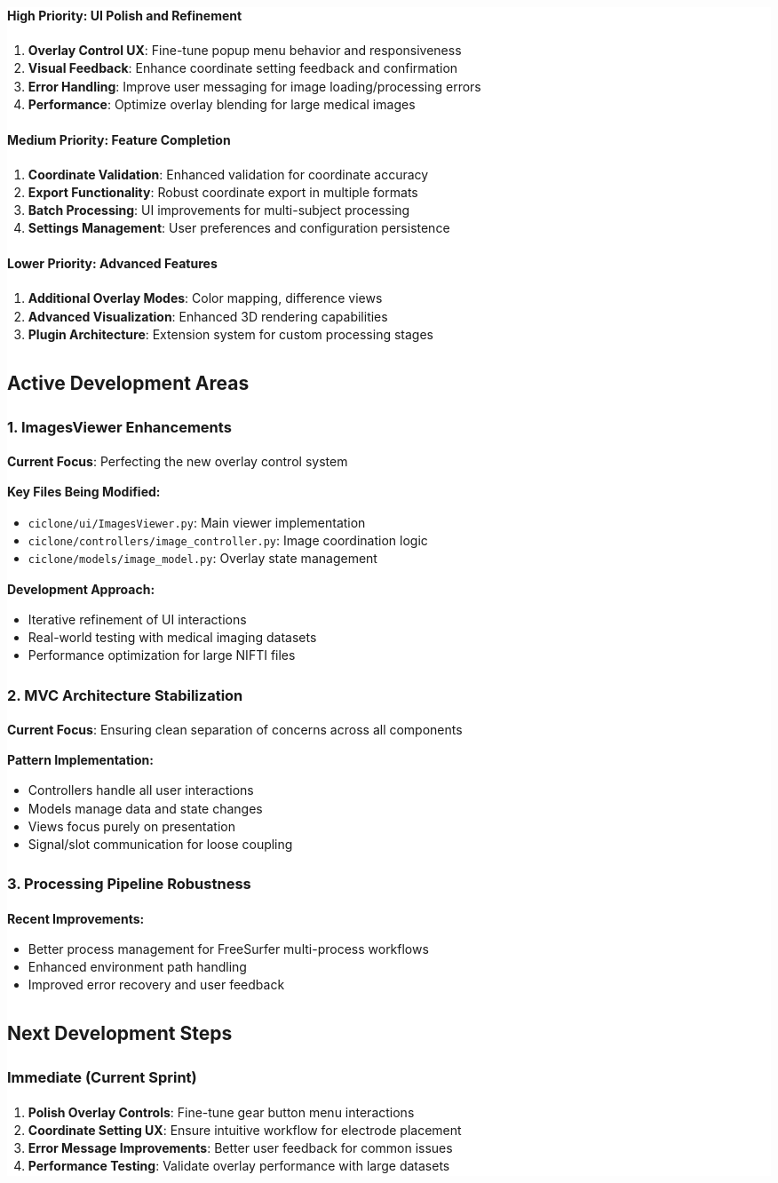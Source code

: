 #### High Priority: UI Polish and Refinement
1. **Overlay Control UX**: Fine-tune popup menu behavior and responsiveness
2. **Visual Feedback**: Enhance coordinate setting feedback and confirmation
3. **Error Handling**: Improve user messaging for image loading/processing errors
4. **Performance**: Optimize overlay blending for large medical images

#### Medium Priority: Feature Completion
1. **Coordinate Validation**: Enhanced validation for coordinate accuracy
2. **Export Functionality**: Robust coordinate export in multiple formats
3. **Batch Processing**: UI improvements for multi-subject processing
4. **Settings Management**: User preferences and configuration persistence

#### Lower Priority: Advanced Features
1. **Additional Overlay Modes**: Color mapping, difference views
2. **Advanced Visualization**: Enhanced 3D rendering capabilities
3. **Plugin Architecture**: Extension system for custom processing stages

## Active Development Areas

### 1. ImagesViewer Enhancements
**Current Focus**: Perfecting the new overlay control system

**Key Files Being Modified:**
- `ciclone/ui/ImagesViewer.py`: Main viewer implementation
- `ciclone/controllers/image_controller.py`: Image coordination logic
- `ciclone/models/image_model.py`: Overlay state management

**Development Approach:**
- Iterative refinement of UI interactions
- Real-world testing with medical imaging datasets
- Performance optimization for large NIFTI files

### 2. MVC Architecture Stabilization
**Current Focus**: Ensuring clean separation of concerns across all components

**Pattern Implementation:**
- Controllers handle all user interactions
- Models manage data and state changes
- Views focus purely on presentation
- Signal/slot communication for loose coupling

### 3. Processing Pipeline Robustness
**Recent Improvements:**
- Better process management for FreeSurfer multi-process workflows
- Enhanced environment path handling
- Improved error recovery and user feedback

## Next Development Steps

### Immediate (Current Sprint)
1. **Polish Overlay Controls**: Fine-tune gear button menu interactions
2. **Coordinate Setting UX**: Ensure intuitive workflow for electrode placement
3. **Error Message Improvements**: Better user feedback for common issues
4. **Performance Testing**: Validate overlay performance with large datasets
